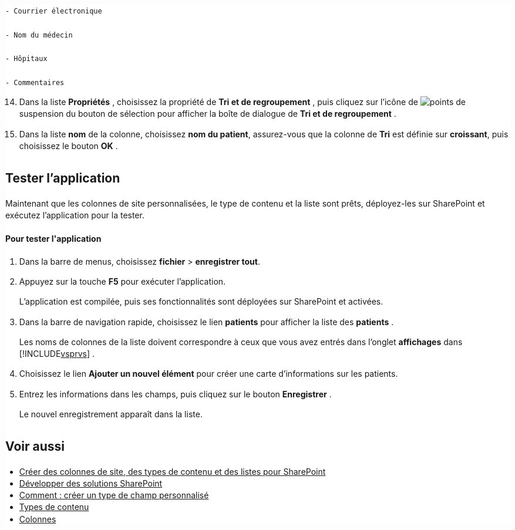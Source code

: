     - Courrier électronique

    - Nom du médecin

    - Hôpitaux

    - Commentaires

14. Dans la liste **Propriétés** , choisissez la propriété de **Tri et de regroupement** , puis cliquez sur l’icône de ![points](../sharepoint/media/ellipsisicon.gif "Icône du bouton de sélection (...)") de suspension du bouton de sélection pour afficher la boîte de dialogue de **Tri et de regroupement** .

15. Dans la liste **nom** de la colonne, choisissez **nom du patient**, assurez-vous que la colonne de **Tri** est définie sur **croissant**, puis choisissez le bouton **OK** .

## <a name="test-the-application"></a>Tester l’application
 Maintenant que les colonnes de site personnalisées, le type de contenu et la liste sont prêts, déployez-les sur SharePoint et exécutez l’application pour la tester.

#### <a name="to-test-the-application"></a>Pour tester l'application

1. Dans la barre de menus, choisissez **fichier**  >  **enregistrer tout**.

2. Appuyez sur la touche **F5** pour exécuter l’application.

     L’application est compilée, puis ses fonctionnalités sont déployées sur SharePoint et activées.

3. Dans la barre de navigation rapide, choisissez le lien **patients** pour afficher la liste des **patients** .

     Les noms de colonnes de la liste doivent correspondre à ceux que vous avez entrés dans l’onglet **affichages** dans [!INCLUDE[vsprvs](../sharepoint/includes/vsprvs-md.md)] .

4. Choisissez le lien **Ajouter un nouvel élément** pour créer une carte d’informations sur les patients.

5. Entrez les informations dans les champs, puis cliquez sur le bouton **Enregistrer** .

     Le nouvel enregistrement apparaît dans la liste.

## <a name="see-also"></a>Voir aussi
- [Créer des colonnes de site, des types de contenu et des listes pour SharePoint](../sharepoint/creating-site-columns-content-types-and-lists-for-sharepoint.md)
- [Développer des solutions SharePoint](../sharepoint/developing-sharepoint-solutions.md)
- [Comment : créer un type de champ personnalisé](/previous-versions/office/developer/sharepoint-2010/bb862248(v=office.14))
- [Types de contenu](/previous-versions/office/developer/sharepoint-2010/ms479905(v=office.14))
- [Colonnes](/previous-versions/office/developer/sharepoint-2010/ms196085(v=office.14))
